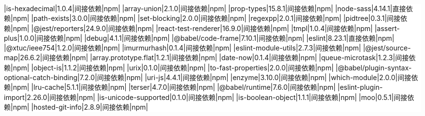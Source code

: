 |is-hexadecimal|1.0.4|间接依赖|npm|
|array-union|2.1.0|间接依赖|npm|
|prop-types|15.8.1|间接依赖|npm|
|node-sass|4.14.1|直接依赖|npm|
|path-exists|3.0.0|间接依赖|npm|
|set-blocking|2.0.0|间接依赖|npm|
|regexpp|2.0.1|间接依赖|npm|
|pidtree|0.3.1|间接依赖|npm|
|@jest/reporters|24.9.0|间接依赖|npm|
|react-test-renderer|16.9.0|间接依赖|npm|
|tmpl|1.0.4|间接依赖|npm|
|assert-plus|1.0.0|间接依赖|npm|
|debug|4.1.1|间接依赖|npm|
|@babel/code-frame|7.10.1|间接依赖|npm|
|eslint|8.23.1|直接依赖|npm|
|@xtuc/ieee754|1.2.0|间接依赖|npm|
|imurmurhash|0.1.4|间接依赖|npm|
|eslint-module-utils|2.7.3|间接依赖|npm|
|@jest/source-map|26.6.2|间接依赖|npm|
|array.prototype.flat|1.2.1|间接依赖|npm|
|date-now|0.1.4|间接依赖|npm|
|queue-microtask|1.2.3|间接依赖|npm|
|object-is|1.1.2|间接依赖|npm|
|urix|0.1.0|间接依赖|npm|
|to-fast-properties|2.0.0|间接依赖|npm|
|@babel/plugin-syntax-optional-catch-binding|7.2.0|间接依赖|npm|
|uri-js|4.4.1|间接依赖|npm|
|enzyme|3.10.0|间接依赖|npm|
|which-module|2.0.0|间接依赖|npm|
|lru-cache|5.1.1|间接依赖|npm|
|terser|4.7.0|间接依赖|npm|
|@babel/runtime|7.6.0|间接依赖|npm|
|eslint-plugin-import|2.26.0|间接依赖|npm|
|is-unicode-supported|0.1.0|间接依赖|npm|
|is-boolean-object|1.1.1|间接依赖|npm|
|moo|0.5.1|间接依赖|npm|
|hosted-git-info|2.8.9|间接依赖|npm|